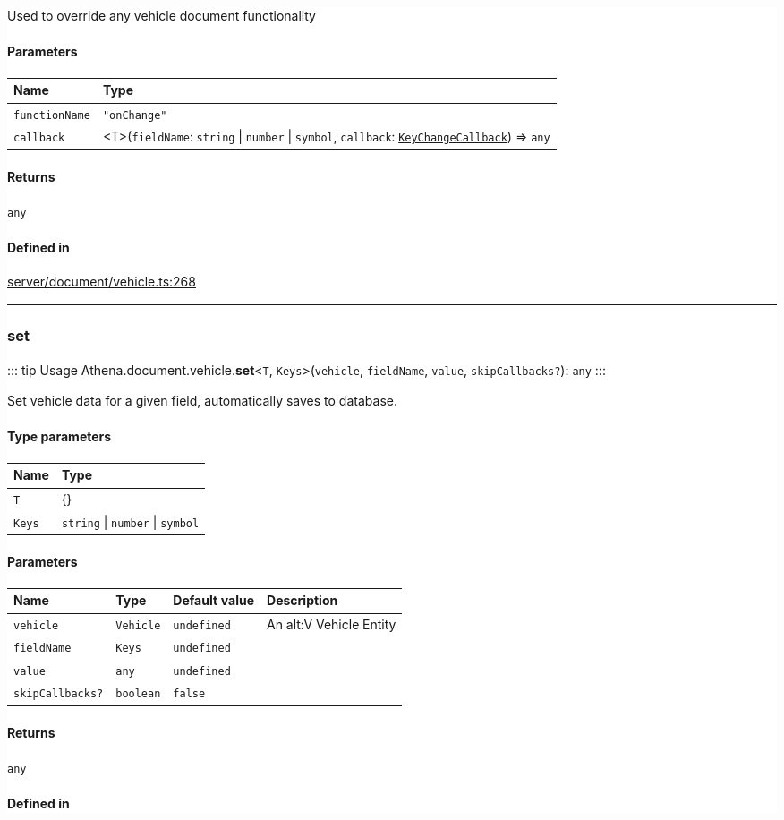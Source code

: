 Used to override any vehicle document functionality

#### Parameters

| Name | Type |
| :------ | :------ |
| `functionName` | ``"onChange"`` |
| `callback` | <T\>(`fieldName`: `string` \| `number` \| `symbol`, `callback`: [`KeyChangeCallback`](server_document_vehicle.md#KeyChangeCallback)) => `any` |

#### Returns

`any`

#### Defined in

[server/document/vehicle.ts:268](https://github.com/Stuyk/altv-athena/blob/fc54439/src/core/server/document/vehicle.ts#L268)

___

### set

::: tip Usage
Athena.document.vehicle.**set**<`T`, `Keys`\>(`vehicle`, `fieldName`, `value`, `skipCallbacks?`): `any`
:::

Set vehicle data for a given field, automatically saves to database.

#### Type parameters

| Name | Type |
| :------ | :------ |
| `T` | {} |
| `Keys` | `string` \| `number` \| `symbol` |

#### Parameters

| Name | Type | Default value | Description |
| :------ | :------ | :------ | :------ |
| `vehicle` | `Vehicle` | `undefined` | An alt:V Vehicle Entity |
| `fieldName` | `Keys` | `undefined` |  |
| `value` | `any` | `undefined` |  |
| `skipCallbacks?` | `boolean` | `false` |  |

#### Returns

`any`

#### Defined in
